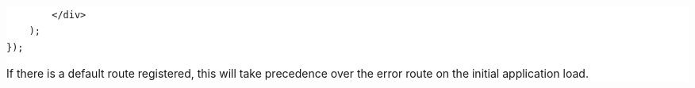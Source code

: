 ```tsx
		</div>
	);
});
```

If there is a default route registered, this will take precedence over the error route on the initial application load.
